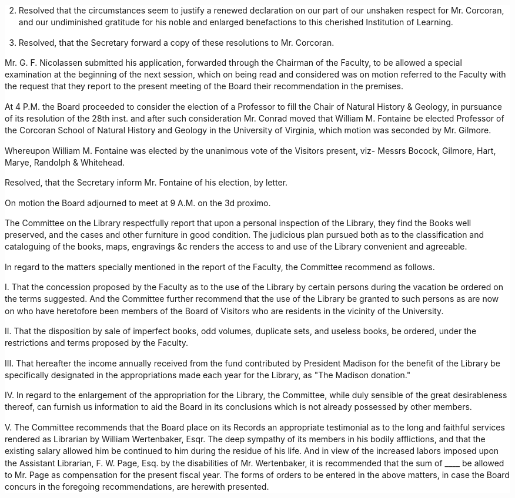 2. Resolved that the circumstances seem to justify a renewed declaration on our part of our unshaken respect for Mr. Corcoran, and our undiminished gratitude for his noble and enlarged benefactions to this cherished Institution of Learning.

3. Resolved, that the Secretary forward a copy of these resolutions to Mr. Corcoran.

Mr. G. F. Nicolassen submitted his application, forwarded through the Chairman of the Faculty, to be allowed a special examination at the beginning of the next session, which on being read and considered was on motion referred to the Faculty with the request that they report to the present meeting of the Board their recommendation in the premises.

At 4 P.M. the Board proceeded to consider the election of a Professor to fill the Chair of Natural History & Geology, in pursuance of its resolution of the 28th inst. and after such consideration Mr. Conrad moved that William M. Fontaine be elected Professor of the Corcoran School of Natural History and Geology in the University of Virginia, which motion was seconded by Mr. Gilmore.

Whereupon William M. Fontaine was elected by the unanimous vote of the Visitors present, viz- Messrs Bocock, Gilmore, Hart, Marye, Randolph & Whitehead.

Resolved, that the Secretary inform Mr. Fontaine of his election, by letter.

On motion the Board adjourned to meet at 9 A.M. on the 3d proximo.

The Committee on the Library respectfully report that upon a personal inspection of the Library, they find the Books well preserved, and the cases and other furniture in good condition. The judicious plan pursued both as to the classification and cataloguing of the books, maps, engravings \&c renders the access to and use of the Library convenient and agreeable.

In regard to the matters specially mentioned in the report of the Faculty, the Committee recommend as follows.

I. That the concession proposed by the Faculty as to the use of the Library by certain persons during the vacation be ordered on the terms suggested. And the Committee further recommend that the use of the Library be granted to such persons as are now on who have heretofore been members of the Board of Visitors who are residents in the vicinity of the University.

II. That the disposition by sale of imperfect books, odd volumes, duplicate sets, and useless books, be ordered, under the restrictions and terms proposed by the Faculty.

III. That hereafter the income annually received from the fund contributed by President Madison for the benefit of the Library be specifically designated in the appropriations made each year for the Library, as "The Madison donation."

IV. In regard to the enlargement of the appropriation for the Library, the Committee, while duly sensible of the great desirableness thereof, can furnish us information to aid the Board in its conclusions which is not already possessed by other members.

V. The Committee recommends that the Board place on its Records an appropriate testimonial as to the long and faithful services rendered as Librarian by William Wertenbaker, Esqr. The deep sympathy of its members in his bodily afflictions, and that the existing salary allowed him be continued to him during the residue of his life. And in view of the increased labors imposed upon the Assistant Librarian, F. W. Page, Esq. by the disabilities of Mr. Wertenbaker, it is recommended that the sum of \_\_\_\_ be allowed to Mr. Page as compensation for the present fiscal year. The forms of orders to be entered in the above matters, in case the Board concurs in the foregoing recommendations, are herewith presented.
